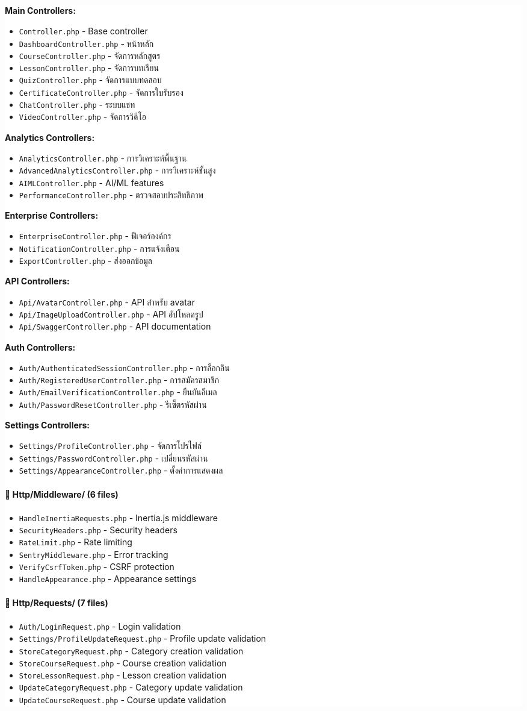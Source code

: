 **Main Controllers:**
- `Controller.php` - Base controller
- `DashboardController.php` - หน้าหลัก
- `CourseController.php` - จัดการหลักสูตร
- `LessonController.php` - จัดการบทเรียน
- `QuizController.php` - จัดการแบบทดสอบ
- `CertificateController.php` - จัดการใบรับรอง
- `ChatController.php` - ระบบแชท
- `VideoController.php` - จัดการวิดีโอ

**Analytics Controllers:**
- `AnalyticsController.php` - การวิเคราะห์พื้นฐาน
- `AdvancedAnalyticsController.php` - การวิเคราะห์ขั้นสูง
- `AIMLController.php` - AI/ML features
- `PerformanceController.php` - ตรวจสอบประสิทธิภาพ

**Enterprise Controllers:**
- `EnterpriseController.php` - ฟีเจอร์องค์กร
- `NotificationController.php` - การแจ้งเตือน
- `ExportController.php` - ส่งออกข้อมูล

**API Controllers:**
- `Api/AvatarController.php` - API สำหรับ avatar
- `Api/ImageUploadController.php` - API อัปโหลดรูป
- `Api/SwaggerController.php` - API documentation

**Auth Controllers:**
- `Auth/AuthenticatedSessionController.php` - การล็อกอิน
- `Auth/RegisteredUserController.php` - การสมัครสมาชิก
- `Auth/EmailVerificationController.php` - ยืนยันอีเมล
- `Auth/PasswordResetController.php` - รีเซ็ตรหัสผ่าน

**Settings Controllers:**
- `Settings/ProfileController.php` - จัดการโปรไฟล์
- `Settings/PasswordController.php` - เปลี่ยนรหัสผ่าน
- `Settings/AppearanceController.php` - ตั้งค่าการแสดงผล

#### 📁 Http/Middleware/ (6 files)
- `HandleInertiaRequests.php` - Inertia.js middleware
- `SecurityHeaders.php` - Security headers
- `RateLimit.php` - Rate limiting
- `SentryMiddleware.php` - Error tracking
- `VerifyCsrfToken.php` - CSRF protection
- `HandleAppearance.php` - Appearance settings

#### 📁 Http/Requests/ (7 files)
- `Auth/LoginRequest.php` - Login validation
- `Settings/ProfileUpdateRequest.php` - Profile update validation
- `StoreCategoryRequest.php` - Category creation validation
- `StoreCourseRequest.php` - Course creation validation
- `StoreLessonRequest.php` - Lesson creation validation
- `UpdateCategoryRequest.php` - Category update validation
- `UpdateCourseRequest.php` - Course update validation
